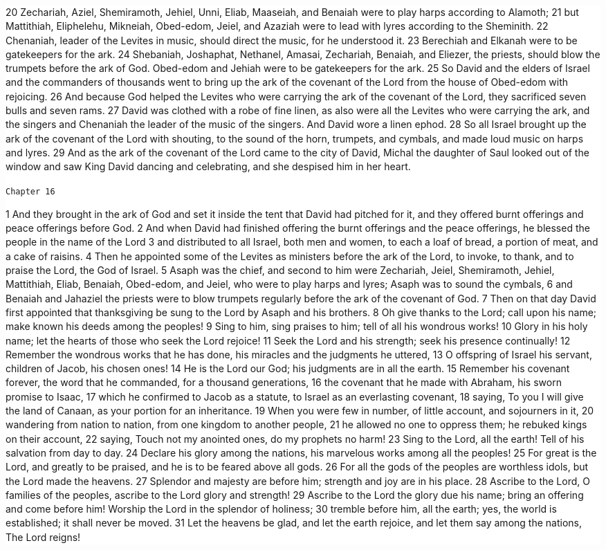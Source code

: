 20	Zechariah, Aziel, Shemiramoth, Jehiel, Unni, Eliab, Maaseiah, and Benaiah were to play harps according to Alamoth;
21	but Mattithiah, Eliphelehu, Mikneiah, Obed-edom, Jeiel, and Azaziah were to lead with lyres according to the Sheminith.
22	Chenaniah, leader of the Levites in music, should direct the music, for he understood it.
23	Berechiah and Elkanah were to be gatekeepers for the ark.
24	Shebaniah, Joshaphat, Nethanel, Amasai, Zechariah, Benaiah, and Eliezer, the priests, should blow the trumpets before the ark of God. Obed-edom and Jehiah were to be gatekeepers for the ark.
25	So David and the elders of Israel and the commanders of thousands went to bring up the ark of the covenant of the Lord from the house of Obed-edom with rejoicing.
26	And because God helped the Levites who were carrying the ark of the covenant of the Lord, they sacrificed seven bulls and seven rams.
27	David was clothed with a robe of fine linen, as also were all the Levites who were carrying the ark, and the singers and Chenaniah the leader of the music of the singers. And David wore a linen ephod.
28	So all Israel brought up the ark of the covenant of the Lord with shouting, to the sound of the horn, trumpets, and cymbals, and made loud music on harps and lyres.
29	And as the ark of the covenant of the Lord came to the city of David, Michal the daughter of Saul looked out of the window and saw King David dancing and celebrating, and she despised him in her heart.

	Chapter 16

1	And they brought in the ark of God and set it inside the tent that David had pitched for it, and they offered burnt offerings and peace offerings before God.
2	And when David had finished offering the burnt offerings and the peace offerings, he blessed the people in the name of the Lord
3	and distributed to all Israel, both men and women, to each a loaf of bread, a portion of meat, and a cake of raisins.
4	Then he appointed some of the Levites as ministers before the ark of the Lord, to invoke, to thank, and to praise the Lord, the God of Israel.
5	Asaph was the chief, and second to him were Zechariah, Jeiel, Shemiramoth, Jehiel, Mattithiah, Eliab, Benaiah, Obed-edom, and Jeiel, who were to play harps and lyres; Asaph was to sound the cymbals,
6	and Benaiah and Jahaziel the priests were to blow trumpets regularly before the ark of the covenant of God.
7	Then on that day David first appointed that thanksgiving be sung to the Lord by Asaph and his brothers.
8	Oh give thanks to the Lord; call upon his name; make known his deeds among the peoples!
9	Sing to him, sing praises to him; tell of all his wondrous works!
10	Glory in his holy name; let the hearts of those who seek the Lord rejoice!
11	Seek the Lord and his strength; seek his presence continually!
12	Remember the wondrous works that he has done, his miracles and the judgments he uttered,
13	O offspring of Israel his servant, children of Jacob, his chosen ones!
14	He is the Lord our God; his judgments are in all the earth.
15	Remember his covenant forever, the word that he commanded, for a thousand generations,
16	the covenant that he made with Abraham, his sworn promise to Isaac,
17	which he confirmed to Jacob as a statute, to Israel as an everlasting covenant,
18	saying, To you I will give the land of Canaan, as your portion for an inheritance.
19	When you were few in number, of little account, and sojourners in it,
20	wandering from nation to nation, from one kingdom to another people,
21	he allowed no one to oppress them; he rebuked kings on their account,
22	saying, Touch not my anointed ones, do my prophets no harm!
23	Sing to the Lord, all the earth! Tell of his salvation from day to day.
24	Declare his glory among the nations, his marvelous works among all the peoples!
25	For great is the Lord, and greatly to be praised, and he is to be feared above all gods.
26	For all the gods of the peoples are worthless idols, but the Lord made the heavens.
27	Splendor and majesty are before him; strength and joy are in his place.
28	Ascribe to the Lord, O families of the peoples, ascribe to the Lord glory and strength!
29	Ascribe to the Lord the glory due his name; bring an offering and come before him! Worship the Lord in the splendor of holiness;
30	tremble before him, all the earth; yes, the world is established; it shall never be moved.
31	Let the heavens be glad, and let the earth rejoice, and let them say among the nations, The Lord reigns!